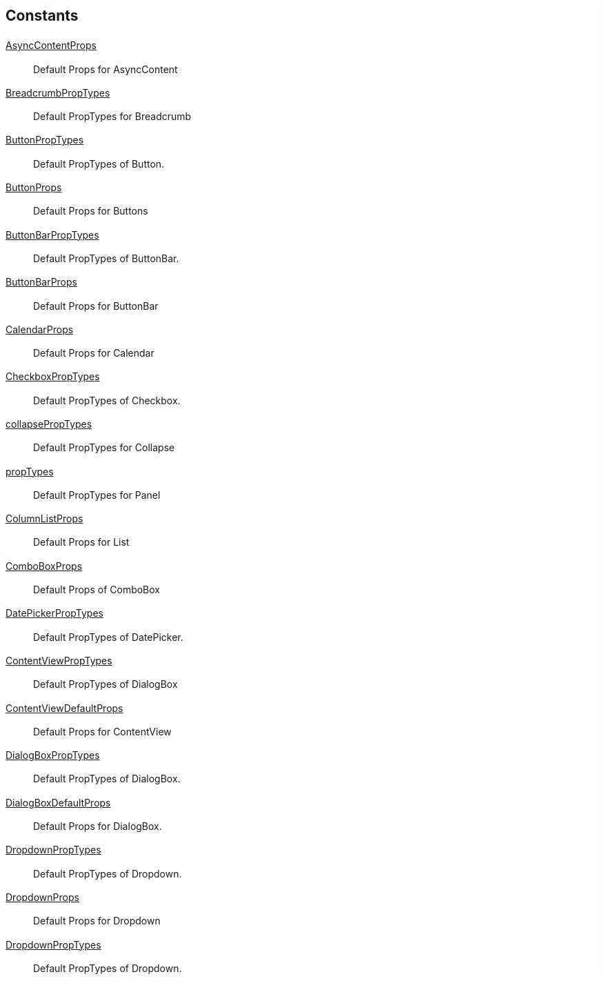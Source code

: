 ## Constants

<dl>
<dt><a href="#AsyncContentProps">AsyncContentProps</a></dt>
<dd><p>Default Props for AsyncContent</p>
</dd>
<dt><a href="#BreadcrumbPropTypes">BreadcrumbPropTypes</a></dt>
<dd><p>Default PropTypes for Breadcrumb</p>
</dd>
<dt><a href="#ButtonPropTypes">ButtonPropTypes</a></dt>
<dd><p>Default PropTypes of Button.</p>
</dd>
<dt><a href="#ButtonProps">ButtonProps</a></dt>
<dd><p>Default Props for Buttons</p>
</dd>
<dt><a href="#ButtonBarPropTypes">ButtonBarPropTypes</a></dt>
<dd><p>Default PropTypes of ButtonBar.</p>
</dd>
<dt><a href="#ButtonBarProps">ButtonBarProps</a></dt>
<dd><p>Default Props for ButtonBar</p>
</dd>
<dt><a href="#CalendarProps">CalendarProps</a></dt>
<dd><p>Default Props for Calendar</p>
</dd>
<dt><a href="#CheckboxPropTypes">CheckboxPropTypes</a></dt>
<dd><p>Default PropTypes of Checkbox.</p>
</dd>
<dt><a href="#collapsePropTypes">collapsePropTypes</a></dt>
<dd><p>Default PropTypes for Collapse</p>
</dd>
<dt><a href="#propTypes">propTypes</a></dt>
<dd><p>Default PropTypes for Panel</p>
</dd>
<dt><a href="#ColumnListProps">ColumnListProps</a></dt>
<dd><p>Default Props for List</p>
</dd>
<dt><a href="#ComboBoxProps">ComboBoxProps</a></dt>
<dd><p>Default Props of ComboBox</p>
</dd>
<dt><a href="#DatePickerPropTypes">DatePickerPropTypes</a></dt>
<dd><p>Default PropTypes of DatePicker.</p>
</dd>
<dt><a href="#ContentViewPropTypes">ContentViewPropTypes</a></dt>
<dd><p>Default PropTypes of DialogBox</p>
</dd>
<dt><a href="#ContentViewDefaultProps">ContentViewDefaultProps</a></dt>
<dd><p>Default Props for ContentView</p>
</dd>
<dt><a href="#DialogBoxPropTypes">DialogBoxPropTypes</a></dt>
<dd><p>Default PropTypes of DialogBox.</p>
</dd>
<dt><a href="#DialogBoxDefaultProps">DialogBoxDefaultProps</a></dt>
<dd><p>Default Props for DialogBox.</p>
</dd>
<dt><a href="#DropdownPropTypes">DropdownPropTypes</a></dt>
<dd><p>Default PropTypes of Dropdown.</p>
</dd>
<dt><a href="#DropdownProps">DropdownProps</a></dt>
<dd><p>Default Props for Dropdown</p>
</dd>
<dt><a href="#DropdownPropTypes">DropdownPropTypes</a></dt>
<dd><p>Default PropTypes of Dropdown.</p>
</dd>